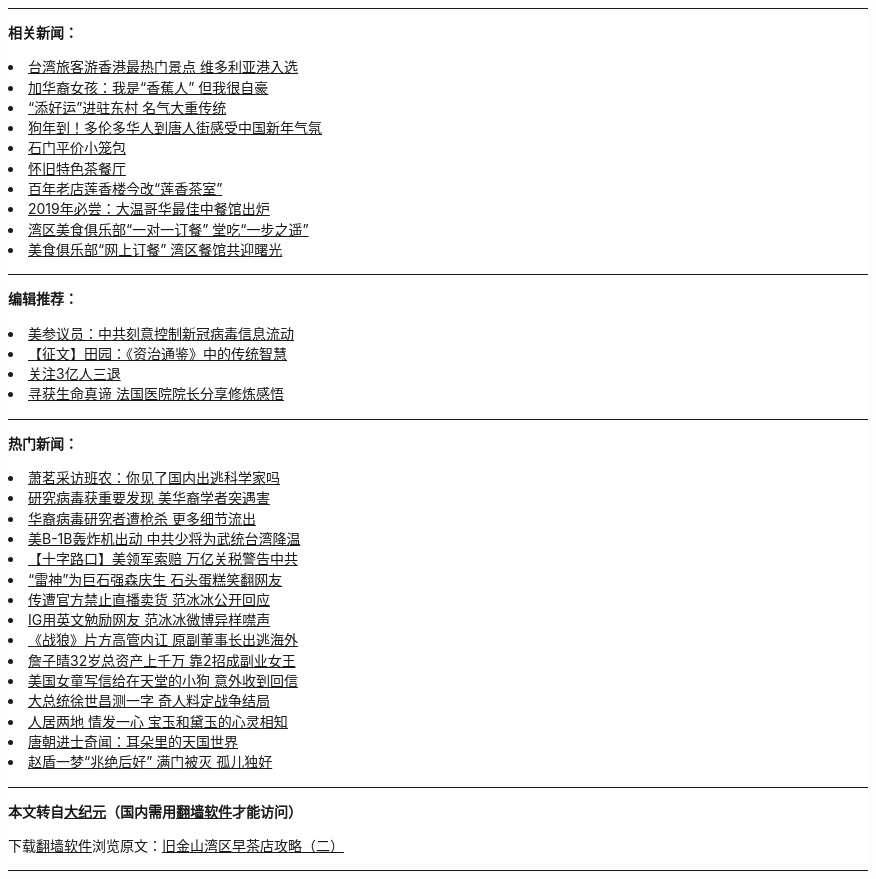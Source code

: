 <hr>


<strong>相关新闻：</strong>
<li><a href="/gb/16/7/12/n8092673.md#1">台湾旅客游香港最热门景点 维多利亚港入选</a></li>
<li><a href="/gb/16/9/23/n8328230.md#1">加华裔女孩：我是“香蕉人” 但我很自豪</a></li>
<li><a href="/gb/16/12/17/n8601221.md#1">“添好运”进驻东村 名气大重传统</a></li>
<li><a href="/gb/18/2/15/n10146878.md#1">狗年到！多伦多华人到唐人街感受中国新年气氛</a></li>
<li><a href="/gb/19/1/31/n11014638.md#1">石门平价小笼包</a></li>
<li><a href="/gb/19/2/21/n11060198.md#1">怀旧特色茶餐厅</a></li>
<li><a href="/gb/19/3/1/n11081414.md#1">百年老店莲香楼今改“莲香茶室”</a></li>
<li><a href="/gb/19/3/3/n11086552.md#1">2019年必尝：大温哥华最佳中餐馆出炉</a></li>
<li><a href="/gb/20/4/27/n12065133.md#1">湾区美食俱乐部“一对一订餐” 堂吃“一步之遥”</a></li>
<li><a href="/gb/20/4/19/n12042635.md#1">美食俱乐部“网上订餐” 湾区餐馆共迎曙光</a></li>
<hr>


<strong>编辑推荐：</strong>
<li><a href="/gb/20/2/22/n11887949.md#1">美参议员：中共刻意控制新冠病毒信息流动</a></li>
<li><a href="/gb/19/4/10/n11176292.md#1" target="_blank">【征文】田园：《资治通鉴》中的传统智慧</a></li><li><a href="/gb/18/5/10/n10381511.md?dfh#1" target="_blank">关注3亿人三退</a></li><li><a href="/gb/19/8/30/n11488663.md#1" target="_blank">寻获生命真谛 法国医院院长分享修炼感悟</a></li>
<hr>

<strong>热门新闻：</strong>
<li><a href="/gb/20/5/5/n12085546.md#1">萧茗采访班农：你见了国内出逃科学家吗</a></li>
<li><a href="/gb/20/5/5/n12083781.md#1">研究病毒获重要发现 美华裔学者突遇害</a></li>
<li><a href="/gb/20/5/5/n12085740.md#1">华裔病毒研究者遭枪杀 更多细节流出</a></li>
<li><a href="/gb/20/5/5/n12085708.md#1">美B-1B轰炸机出动 中共少将为武统台湾降温</a></li>
<li><a href="/gb/20/5/5/n12083374.md#1">【十字路口】美领军索赔 万亿关税警告中共</a></li>
<li><a href="/gb/20/5/4/n12082975.md#1">“雷神”为巨石强森庆生 石头蛋糕笑翻网友</a></li>
<li><a href="/gb/20/5/5/n12085409.md#1">传遭官方禁止直播卖货 范冰冰公开回应</a></li>
<li><a href="/gb/20/5/4/n12082574.md#1">IG用英文勉励网友 范冰冰微博异样噤声</a></li>
<li><a href="/gb/20/5/6/n12088319.md#1">《战狼》片方高管内讧 原副董事长出逃海外</a></li>
<li><a href="/gb/20/5/5/n12084156.md#1">詹子晴32岁总资产上千万 靠2招成副业女王</a></li>
<li><a href="/gb/20/5/5/n12083937.md#1">美国女童写信给在天堂的小狗 意外收到回信</a></li>
<li><a href="/gb/20/4/20/n12046031.md#1">大总统徐世昌测一字 奇人料定战争结局</a></li>
<li><a href="/gb/20/4/20/n12044745.md#1">人居两地 情发一心  宝玉和黛玉的心灵相知</a></li>
<li><a href="/gb/20/5/4/n12082623.md#1">唐朝进士奇闻：耳朵里的天国世界</a></li>
<li><a href="/gb/20/4/25/n12061145.md#1">赵盾一梦“兆绝后好” 满门被灭 孤儿独好</a></li>
<hr>

<strong>本文转自<a href="https://www.epochtimes.com">大纪元</a>（国内需用<a href="https://github.com/bannedbook/fanqiang/wiki">翻墙软件</a>才能访问）</strong><p>下载<a href="https://github.com/bannedbook/fanqiang/wiki">翻墙软件</a>浏览原文：<a href="https://www.epochtimes.com/gb/19/4/29/n11222550.htm">旧金山湾区早茶店攻略（二）</a></p><hr>
